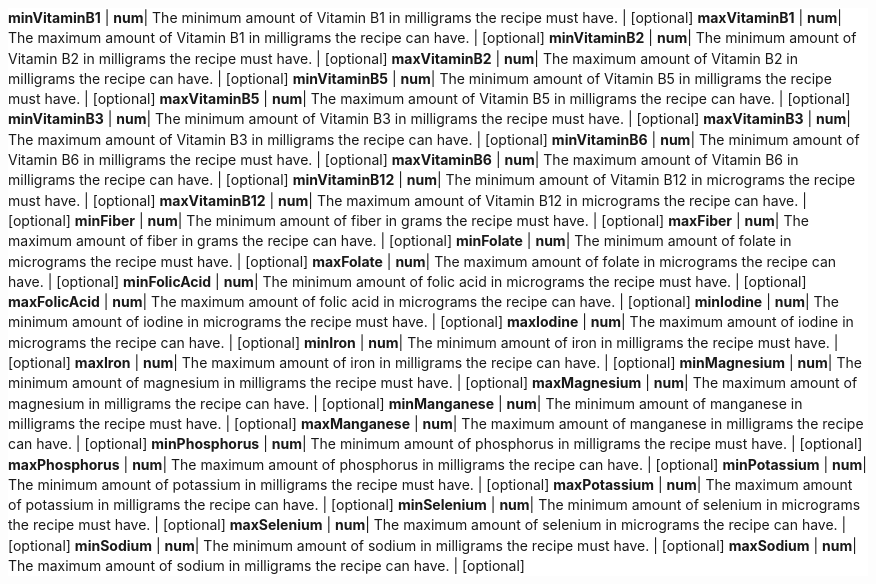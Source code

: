  **minVitaminB1** | **num**| The minimum amount of Vitamin B1 in milligrams the recipe must have. | [optional] 
 **maxVitaminB1** | **num**| The maximum amount of Vitamin B1 in milligrams the recipe can have. | [optional] 
 **minVitaminB2** | **num**| The minimum amount of Vitamin B2 in milligrams the recipe must have. | [optional] 
 **maxVitaminB2** | **num**| The maximum amount of Vitamin B2 in milligrams the recipe can have. | [optional] 
 **minVitaminB5** | **num**| The minimum amount of Vitamin B5 in milligrams the recipe must have. | [optional] 
 **maxVitaminB5** | **num**| The maximum amount of Vitamin B5 in milligrams the recipe can have. | [optional] 
 **minVitaminB3** | **num**| The minimum amount of Vitamin B3 in milligrams the recipe must have. | [optional] 
 **maxVitaminB3** | **num**| The maximum amount of Vitamin B3 in milligrams the recipe can have. | [optional] 
 **minVitaminB6** | **num**| The minimum amount of Vitamin B6 in milligrams the recipe must have. | [optional] 
 **maxVitaminB6** | **num**| The maximum amount of Vitamin B6 in milligrams the recipe can have. | [optional] 
 **minVitaminB12** | **num**| The minimum amount of Vitamin B12 in micrograms the recipe must have. | [optional] 
 **maxVitaminB12** | **num**| The maximum amount of Vitamin B12 in micrograms the recipe can have. | [optional] 
 **minFiber** | **num**| The minimum amount of fiber in grams the recipe must have. | [optional] 
 **maxFiber** | **num**| The maximum amount of fiber in grams the recipe can have. | [optional] 
 **minFolate** | **num**| The minimum amount of folate in micrograms the recipe must have. | [optional] 
 **maxFolate** | **num**| The maximum amount of folate in micrograms the recipe can have. | [optional] 
 **minFolicAcid** | **num**| The minimum amount of folic acid in micrograms the recipe must have. | [optional] 
 **maxFolicAcid** | **num**| The maximum amount of folic acid in micrograms the recipe can have. | [optional] 
 **minIodine** | **num**| The minimum amount of iodine in micrograms the recipe must have. | [optional] 
 **maxIodine** | **num**| The maximum amount of iodine in micrograms the recipe can have. | [optional] 
 **minIron** | **num**| The minimum amount of iron in milligrams the recipe must have. | [optional] 
 **maxIron** | **num**| The maximum amount of iron in milligrams the recipe can have. | [optional] 
 **minMagnesium** | **num**| The minimum amount of magnesium in milligrams the recipe must have. | [optional] 
 **maxMagnesium** | **num**| The maximum amount of magnesium in milligrams the recipe can have. | [optional] 
 **minManganese** | **num**| The minimum amount of manganese in milligrams the recipe must have. | [optional] 
 **maxManganese** | **num**| The maximum amount of manganese in milligrams the recipe can have. | [optional] 
 **minPhosphorus** | **num**| The minimum amount of phosphorus in milligrams the recipe must have. | [optional] 
 **maxPhosphorus** | **num**| The maximum amount of phosphorus in milligrams the recipe can have. | [optional] 
 **minPotassium** | **num**| The minimum amount of potassium in milligrams the recipe must have. | [optional] 
 **maxPotassium** | **num**| The maximum amount of potassium in milligrams the recipe can have. | [optional] 
 **minSelenium** | **num**| The minimum amount of selenium in micrograms the recipe must have. | [optional] 
 **maxSelenium** | **num**| The maximum amount of selenium in micrograms the recipe can have. | [optional] 
 **minSodium** | **num**| The minimum amount of sodium in milligrams the recipe must have. | [optional] 
 **maxSodium** | **num**| The maximum amount of sodium in milligrams the recipe can have. | [optional] 